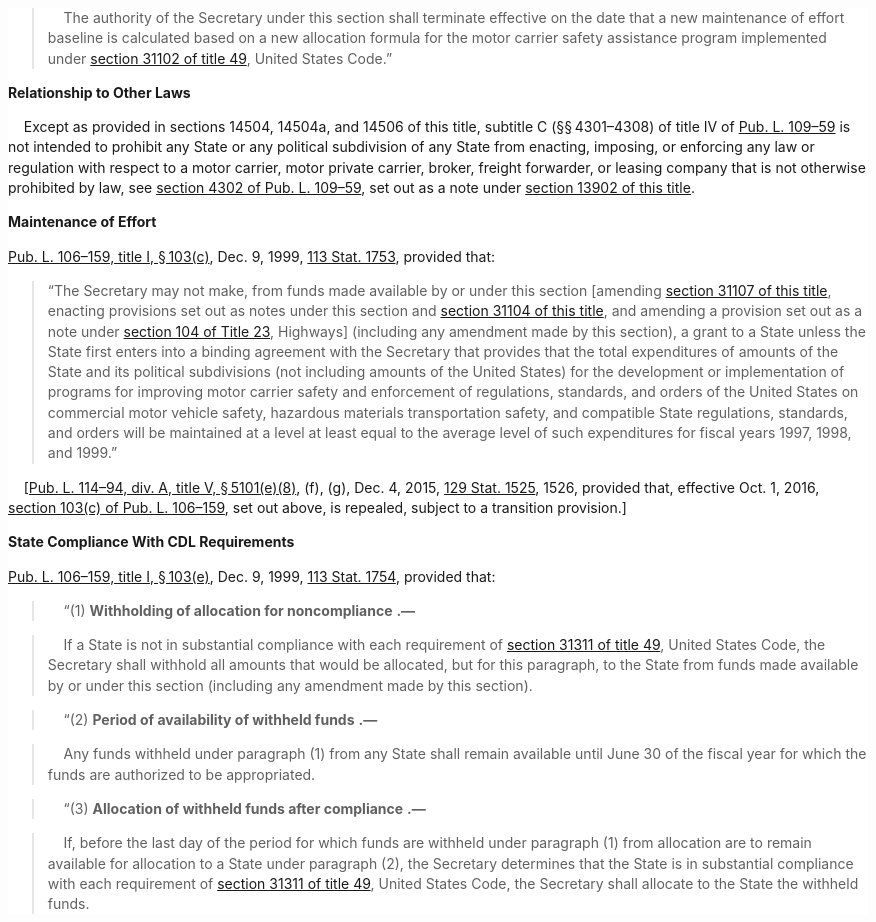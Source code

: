 >     The authority of the Secretary under this section shall terminate effective on the date that a new maintenance of effort baseline is calculated based on a new allocation formula for the motor carrier safety assistance program implemented under [section 31102 of title 49][/us/usc/t49/s31102], United States Code.”

 __Relationship to Other Laws__ 

    Except as provided in sections 14504, 14504a, and 14506 of this title, subtitle C (§§ 4301–4308) of title IV of [Pub. L. 109–59][/us/pl/109/59] is not intended to prohibit any State or any political subdivision of any State from enacting, imposing, or enforcing any law or regulation with respect to a motor carrier, motor private carrier, broker, freight forwarder, or leasing company that is not otherwise prohibited by law, see [section 4302 of Pub. L. 109–59][/us/pl/109/59/s4302], set out as a note under [section 13902 of this title][/us/usc/t49/s13902].

 __Maintenance of Effort__ 

[Pub. L. 106–159, title I, § 103(c)][/us/pl/106/159/s103/c], Dec. 9, 1999, [113 Stat. 1753][/us/stat/113/1753], provided that: 

> “The Secretary may not make, from funds made available by or under this section \[amending [section 31107 of this title][/us/usc/t49/s31107], enacting provisions set out as notes under this section and [section 31104 of this title][/us/usc/t49/s31104], and amending a provision set out as a note under [section 104 of Title 23][/us/usc/t23/s104], Highways\] (including any amendment made by this section), a grant to a State unless the State first enters into a binding agreement with the Secretary that provides that the total expenditures of amounts of the State and its political subdivisions (not including amounts of the United States) for the development or implementation of programs for improving motor carrier safety and enforcement of regulations, standards, and orders of the United States on commercial motor vehicle safety, hazardous materials transportation safety, and compatible State regulations, standards, and orders will be maintained at a level at least equal to the average level of such expenditures for fiscal years 1997, 1998, and 1999.”

    \[[Pub. L. 114–94, div. A, title V, § 5101(e)(8)][/us/pl/114/94/s5101/e/8], (f), (g), Dec. 4, 2015, [129 Stat. 1525][/us/stat/129/1525], 1526, provided that, effective Oct. 1, 2016, [section 103(c) of Pub. L. 106–159][/us/pl/106/159/s103/c], set out above, is repealed, subject to a transition provision.\]

 __State Compliance With CDL Requirements__ 

[Pub. L. 106–159, title I, § 103(e)][/us/pl/106/159/s103/e], Dec. 9, 1999, [113 Stat. 1754][/us/stat/113/1754], provided that:

>     “(1)  __Withholding of allocation for noncompliance__  __.—__ 

>     If a State is not in substantial compliance with each requirement of [section 31311 of title 49][/us/usc/t49/s31311], United States Code, the Secretary shall withhold all amounts that would be allocated, but for this paragraph, to the State from funds made available by or under this section (including any amendment made by this section).

>     “(2)  __Period of availability of withheld funds__  __.—__ 

>     Any funds withheld under paragraph (1) from any State shall remain available until June 30 of the fiscal year for which the funds are authorized to be appropriated.

>     “(3)  __Allocation of withheld funds after compliance__  __.—__ 

>     If, before the last day of the period for which funds are withheld under paragraph (1) from allocation are to remain available for allocation to a State under paragraph (2), the Secretary determines that the State is in substantial compliance with each requirement of [section 31311 of title 49][/us/usc/t49/s31311], United States Code, the Secretary shall allocate to the State the withheld funds.


[/us/usc/t21/s802]: https://publicdocs.github.io/go/links?ns=uslm&ref=%2Fus%2Fusc%2Ft21%2Fs802
[/us/pl/103/272/s1/e]: https://publicdocs.github.io/go/links?ns=uslm&ref=%2Fus%2Fpl%2F103%2F272%2Fs1%2Fe
[/us/stat/108/984]: https://publicdocs.github.io/go/links?ns=uslm&ref=%2Fus%2Fstat%2F108%2F984
[/us/pl/104/88/s104/a]: https://publicdocs.github.io/go/links?ns=uslm&ref=%2Fus%2Fpl%2F104%2F88%2Fs104%2Fa
[/us/stat/109/918]: https://publicdocs.github.io/go/links?ns=uslm&ref=%2Fus%2Fstat%2F109%2F918
[/us/pl/105/178/s4003/b]: https://publicdocs.github.io/go/links?ns=uslm&ref=%2Fus%2Fpl%2F105%2F178%2Fs4003%2Fb
[/us/stat/112/395]: https://publicdocs.github.io/go/links?ns=uslm&ref=%2Fus%2Fstat%2F112%2F395
[/us/pl/106/159/s207]: https://publicdocs.github.io/go/links?ns=uslm&ref=%2Fus%2Fpl%2F106%2F159%2Fs207
[/us/stat/113/1764]: https://publicdocs.github.io/go/links?ns=uslm&ref=%2Fus%2Fstat%2F113%2F1764
[/us/pl/109/59]: https://publicdocs.github.io/go/links?ns=uslm&ref=%2Fus%2Fpl%2F109%2F59
[/us/stat/119/1717]: https://publicdocs.github.io/go/links?ns=uslm&ref=%2Fus%2Fstat%2F119%2F1717
[/us/pl/112/141/s32601/a]: https://publicdocs.github.io/go/links?ns=uslm&ref=%2Fus%2Fpl%2F112%2F141%2Fs32601%2Fa
[/us/stat/126/805]: https://publicdocs.github.io/go/links?ns=uslm&ref=%2Fus%2Fstat%2F126%2F805
[/us/pl/114/94/s5101/a]: https://publicdocs.github.io/go/links?ns=uslm&ref=%2Fus%2Fpl%2F114%2F94%2Fs5101%2Fa
[/us/stat/129/1514]: https://publicdocs.github.io/go/links?ns=uslm&ref=%2Fus%2Fstat%2F129%2F1514
[/us/pl/114/94/s5101/a]: https://publicdocs.github.io/go/links?ns=uslm&ref=%2Fus%2Fpl%2F114%2F94%2Fs5101%2Fa
[/us/stat/129/1514]: https://publicdocs.github.io/go/links?ns=uslm&ref=%2Fus%2Fstat%2F129%2F1514
[/us/usc/t23/s148/c]: https://publicdocs.github.io/go/links?ns=uslm&ref=%2Fus%2Fusc%2Ft23%2Fs148%2Fc
[/us/usc/t21/s802]: https://publicdocs.github.io/go/links?ns=uslm&ref=%2Fus%2Fusc%2Ft21%2Fs802
[/us/usc/t49/s31315/b]: https://publicdocs.github.io/go/links?ns=uslm&ref=%2Fus%2Fusc%2Ft49%2Fs31315%2Fb
[/us/pl/114/94]: https://publicdocs.github.io/go/links?ns=uslm&ref=%2Fus%2Fpl%2F114%2F94
[/us/pl/112/141/s32601/a/1]: https://publicdocs.github.io/go/links?ns=uslm&ref=%2Fus%2Fpl%2F112%2F141%2Fs32601%2Fa%2F1
[/us/pl/112/141/s32601/a/3]: https://publicdocs.github.io/go/links?ns=uslm&ref=%2Fus%2Fpl%2F112%2F141%2Fs32601%2Fa%2F3
[/us/pl/112/141/s32601/a/2]: https://publicdocs.github.io/go/links?ns=uslm&ref=%2Fus%2Fpl%2F112%2F141%2Fs32601%2Fa%2F2
[/us/pl/112/141/s32601/a/4/A]: https://publicdocs.github.io/go/links?ns=uslm&ref=%2Fus%2Fpl%2F112%2F141%2Fs32601%2Fa%2F4%2FA
[/us/pl/112/141/s32601/a/4/B]: https://publicdocs.github.io/go/links?ns=uslm&ref=%2Fus%2Fpl%2F112%2F141%2Fs32601%2Fa%2F4%2FB
[/us/pl/112/141/s32601/a/4/C]: https://publicdocs.github.io/go/links?ns=uslm&ref=%2Fus%2Fpl%2F112%2F141%2Fs32601%2Fa%2F4%2FC
[/us/pl/112/141/s32601/a/4/D]: https://publicdocs.github.io/go/links?ns=uslm&ref=%2Fus%2Fpl%2F112%2F141%2Fs32601%2Fa%2F4%2FD
[/us/pl/112/141/s32601/a/2]: https://publicdocs.github.io/go/links?ns=uslm&ref=%2Fus%2Fpl%2F112%2F141%2Fs32601%2Fa%2F2
[/us/pl/112/141/s32601/a/5]: https://publicdocs.github.io/go/links?ns=uslm&ref=%2Fus%2Fpl%2F112%2F141%2Fs32601%2Fa%2F5
[/us/pl/112/141/s32601/a/2]: https://publicdocs.github.io/go/links?ns=uslm&ref=%2Fus%2Fpl%2F112%2F141%2Fs32601%2Fa%2F2
[/us/pl/109/59/s4106/a/1]: https://publicdocs.github.io/go/links?ns=uslm&ref=%2Fus%2Fpl%2F109%2F59%2Fs4106%2Fa%2F1
[/us/pl/109/59/s4106/a/2]: https://publicdocs.github.io/go/links?ns=uslm&ref=%2Fus%2Fpl%2F109%2F59%2Fs4106%2Fa%2F2
[/us/pl/109/59/s4106/a/3]: https://publicdocs.github.io/go/links?ns=uslm&ref=%2Fus%2Fpl%2F109%2F59%2Fs4106%2Fa%2F3
[/us/pl/109/59/s4106/a/4]: https://publicdocs.github.io/go/links?ns=uslm&ref=%2Fus%2Fpl%2F109%2F59%2Fs4106%2Fa%2F4
[/us/pl/109/59/s4106/a/5]: https://publicdocs.github.io/go/links?ns=uslm&ref=%2Fus%2Fpl%2F109%2F59%2Fs4106%2Fa%2F5
[/us/pl/109/59/s4307/b]: https://publicdocs.github.io/go/links?ns=uslm&ref=%2Fus%2Fpl%2F109%2F59%2Fs4307%2Fb
[/us/pl/109/59/s4106/b/1]: https://publicdocs.github.io/go/links?ns=uslm&ref=%2Fus%2Fpl%2F109%2F59%2Fs4106%2Fb%2F1
[/us/usc/t21/s802]: https://publicdocs.github.io/go/links?ns=uslm&ref=%2Fus%2Fusc%2Ft21%2Fs802
[/us/pl/109/59/s4106/b/2]: https://publicdocs.github.io/go/links?ns=uslm&ref=%2Fus%2Fpl%2F109%2F59%2Fs4106%2Fb%2F2
[/us/pl/106/159/s207/1]: https://publicdocs.github.io/go/links?ns=uslm&ref=%2Fus%2Fpl%2F106%2F159%2Fs207%2F1
[/us/pl/106/159/s207/2]: https://publicdocs.github.io/go/links?ns=uslm&ref=%2Fus%2Fpl%2F106%2F159%2Fs207%2F2
[/us/pl/105/178/s4003/b/1]: https://publicdocs.github.io/go/links?ns=uslm&ref=%2Fus%2Fpl%2F105%2F178%2Fs4003%2Fb%2F1
[/us/pl/105/178/s4003/b/2]: https://publicdocs.github.io/go/links?ns=uslm&ref=%2Fus%2Fpl%2F105%2F178%2Fs4003%2Fb%2F2
[/us/pl/105/178/s4003/c/6]: https://publicdocs.github.io/go/links?ns=uslm&ref=%2Fus%2Fpl%2F105%2F178%2Fs4003%2Fc%2F6
[/us/pl/105/178/s4003/c/6]: https://publicdocs.github.io/go/links?ns=uslm&ref=%2Fus%2Fpl%2F105%2F178%2Fs4003%2Fc%2F6
[/us/pl/105/178/s4003/c/1]: https://publicdocs.github.io/go/links?ns=uslm&ref=%2Fus%2Fpl%2F105%2F178%2Fs4003%2Fc%2F1
[/us/pl/105/178/s4003/c/6]: https://publicdocs.github.io/go/links?ns=uslm&ref=%2Fus%2Fpl%2F105%2F178%2Fs4003%2Fc%2F6
[/us/pl/105/178/s4003/c/2]: https://publicdocs.github.io/go/links?ns=uslm&ref=%2Fus%2Fpl%2F105%2F178%2Fs4003%2Fc%2F2
[/us/usc/t23/s402]: https://publicdocs.github.io/go/links?ns=uslm&ref=%2Fus%2Fusc%2Ft23%2Fs402
[/us/pl/105/178/s4003/c/6]: https://publicdocs.github.io/go/links?ns=uslm&ref=%2Fus%2Fpl%2F105%2F178%2Fs4003%2Fc%2F6
[/us/pl/105/178/s4003/c/6]: https://publicdocs.github.io/go/links?ns=uslm&ref=%2Fus%2Fpl%2F105%2F178%2Fs4003%2Fc%2F6
[/us/pl/105/178/s4003/c/3]: https://publicdocs.github.io/go/links?ns=uslm&ref=%2Fus%2Fpl%2F105%2F178%2Fs4003%2Fc%2F3
[/us/pl/105/178/s4003/c/6]: https://publicdocs.github.io/go/links?ns=uslm&ref=%2Fus%2Fpl%2F105%2F178%2Fs4003%2Fc%2F6
[/us/pl/105/178/s4003/c/4]: https://publicdocs.github.io/go/links?ns=uslm&ref=%2Fus%2Fpl%2F105%2F178%2Fs4003%2Fc%2F4
[/us/pl/105/178/s4003/c/6]: https://publicdocs.github.io/go/links?ns=uslm&ref=%2Fus%2Fpl%2F105%2F178%2Fs4003%2Fc%2F6
[/us/pl/105/178/s4003/c/5/A]: https://publicdocs.github.io/go/links?ns=uslm&ref=%2Fus%2Fpl%2F105%2F178%2Fs4003%2Fc%2F5%2FA
[/us/pl/105/178/s4003/c/6]: https://publicdocs.github.io/go/links?ns=uslm&ref=%2Fus%2Fpl%2F105%2F178%2Fs4003%2Fc%2F6
[/us/pl/105/178/s4003/c/5/B]: https://publicdocs.github.io/go/links?ns=uslm&ref=%2Fus%2Fpl%2F105%2F178%2Fs4003%2Fc%2F5%2FB
[/us/pl/104/88]: https://publicdocs.github.io/go/links?ns=uslm&ref=%2Fus%2Fpl%2F104%2F88
[/us/pl/114/94/s5101/f]: https://publicdocs.github.io/go/links?ns=uslm&ref=%2Fus%2Fpl%2F114%2F94%2Fs5101%2Ff
[/us/stat/129/1526]: https://publicdocs.github.io/go/links?ns=uslm&ref=%2Fus%2Fstat%2F129%2F1526
[/us/usc/t49/s31133]: https://publicdocs.github.io/go/links?ns=uslm&ref=%2Fus%2Fusc%2Ft49%2Fs31133
[/us/pl/112/141]: https://publicdocs.github.io/go/links?ns=uslm&ref=%2Fus%2Fpl%2F112%2F141
[/us/pl/112/141/s3/a]: https://publicdocs.github.io/go/links?ns=uslm&ref=%2Fus%2Fpl%2F112%2F141%2Fs3%2Fa
[/us/usc/t23/s101]: https://publicdocs.github.io/go/links?ns=uslm&ref=%2Fus%2Fusc%2Ft23%2Fs101
[/us/pl/104/88]: https://publicdocs.github.io/go/links?ns=uslm&ref=%2Fus%2Fpl%2F104%2F88
[/us/pl/104/88/s2]: https://publicdocs.github.io/go/links?ns=uslm&ref=%2Fus%2Fpl%2F104%2F88%2Fs2
[/us/usc/t49/s1301]: https://publicdocs.github.io/go/links?ns=uslm&ref=%2Fus%2Fusc%2Ft49%2Fs1301
[/us/pl/114/94/s5101/g]: https://publicdocs.github.io/go/links?ns=uslm&ref=%2Fus%2Fpl%2F114%2F94%2Fs5101%2Fg
[/us/stat/129/1526]: https://publicdocs.github.io/go/links?ns=uslm&ref=%2Fus%2Fstat%2F129%2F1526
[/us/pl/114/94/s5106]: https://publicdocs.github.io/go/links?ns=uslm&ref=%2Fus%2Fpl%2F114%2F94%2Fs5106
[/us/stat/129/1530]: https://publicdocs.github.io/go/links?ns=uslm&ref=%2Fus%2Fstat%2F129%2F1530
[/us/usc/t49/s31102]: https://publicdocs.github.io/go/links?ns=uslm&ref=%2Fus%2Fusc%2Ft49%2Fs31102
[/us/usc/t49/s31102]: https://publicdocs.github.io/go/links?ns=uslm&ref=%2Fus%2Fusc%2Ft49%2Fs31102
[/us/usc/t49/s31102]: https://publicdocs.github.io/go/links?ns=uslm&ref=%2Fus%2Fusc%2Ft49%2Fs31102
[/us/usc/t49/s31104/a/1]: https://publicdocs.github.io/go/links?ns=uslm&ref=%2Fus%2Fusc%2Ft49%2Fs31104%2Fa%2F1
[/us/usc/t49/s31102]: https://publicdocs.github.io/go/links?ns=uslm&ref=%2Fus%2Fusc%2Ft49%2Fs31102
[/us/usc/t49/s31107]: https://publicdocs.github.io/go/links?ns=uslm&ref=%2Fus%2Fusc%2Ft49%2Fs31107
[/us/usc/t49/s31102]: https://publicdocs.github.io/go/links?ns=uslm&ref=%2Fus%2Fusc%2Ft49%2Fs31102
[/us/usc/t49/s31107]: https://publicdocs.github.io/go/links?ns=uslm&ref=%2Fus%2Fusc%2Ft49%2Fs31107
[/us/usc/t49/s31144/g/5]: https://publicdocs.github.io/go/links?ns=uslm&ref=%2Fus%2Fusc%2Ft49%2Fs31144%2Fg%2F5
[/us/usc/t49/s31102/k]: https://publicdocs.github.io/go/links?ns=uslm&ref=%2Fus%2Fusc%2Ft49%2Fs31102%2Fk
[/us/pl/114/94/s5107]: https://publicdocs.github.io/go/links?ns=uslm&ref=%2Fus%2Fpl%2F114%2F94%2Fs5107
[/us/stat/129/1532]: https://publicdocs.github.io/go/links?ns=uslm&ref=%2Fus%2Fstat%2F129%2F1532
[/us/pl/114/94]: https://publicdocs.github.io/go/links?ns=uslm&ref=%2Fus%2Fpl%2F114%2F94
[/us/usc/t49/s31102/f]: https://publicdocs.github.io/go/links?ns=uslm&ref=%2Fus%2Fusc%2Ft49%2Fs31102%2Ff
[/us/usc/t49/s31102/b/4]: https://publicdocs.github.io/go/links?ns=uslm&ref=%2Fus%2Fusc%2Ft49%2Fs31102%2Fb%2F4
[/us/usc/t49/s31102/f]: https://publicdocs.github.io/go/links?ns=uslm&ref=%2Fus%2Fusc%2Ft49%2Fs31102%2Ff
[/us/usc/t49/s31102/b/4]: https://publicdocs.github.io/go/links?ns=uslm&ref=%2Fus%2Fusc%2Ft49%2Fs31102%2Fb%2F4
[/us/usc/t49/s31103]: https://publicdocs.github.io/go/links?ns=uslm&ref=%2Fus%2Fusc%2Ft49%2Fs31103
[/us/usc/t49/s31104/b]: https://publicdocs.github.io/go/links?ns=uslm&ref=%2Fus%2Fusc%2Ft49%2Fs31104%2Fb
[/us/usc/t49/s31102/f]: https://publicdocs.github.io/go/links?ns=uslm&ref=%2Fus%2Fusc%2Ft49%2Fs31102%2Ff
[/us/usc/t49/s31102/f]: https://publicdocs.github.io/go/links?ns=uslm&ref=%2Fus%2Fusc%2Ft49%2Fs31102%2Ff
[/us/usc/t49/s31102]: https://publicdocs.github.io/go/links?ns=uslm&ref=%2Fus%2Fusc%2Ft49%2Fs31102
[/us/pl/109/59]: https://publicdocs.github.io/go/links?ns=uslm&ref=%2Fus%2Fpl%2F109%2F59
[/us/pl/109/59/s4302]: https://publicdocs.github.io/go/links?ns=uslm&ref=%2Fus%2Fpl%2F109%2F59%2Fs4302
[/us/usc/t49/s13902]: https://publicdocs.github.io/go/links?ns=uslm&ref=%2Fus%2Fusc%2Ft49%2Fs13902
[/us/pl/106/159/s103/c]: https://publicdocs.github.io/go/links?ns=uslm&ref=%2Fus%2Fpl%2F106%2F159%2Fs103%2Fc
[/us/stat/113/1753]: https://publicdocs.github.io/go/links?ns=uslm&ref=%2Fus%2Fstat%2F113%2F1753
[/us/usc/t49/s31107]: https://publicdocs.github.io/go/links?ns=uslm&ref=%2Fus%2Fusc%2Ft49%2Fs31107
[/us/usc/t49/s31104]: https://publicdocs.github.io/go/links?ns=uslm&ref=%2Fus%2Fusc%2Ft49%2Fs31104
[/us/usc/t23/s104]: https://publicdocs.github.io/go/links?ns=uslm&ref=%2Fus%2Fusc%2Ft23%2Fs104
[/us/pl/114/94/s5101/e/8]: https://publicdocs.github.io/go/links?ns=uslm&ref=%2Fus%2Fpl%2F114%2F94%2Fs5101%2Fe%2F8
[/us/stat/129/1525]: https://publicdocs.github.io/go/links?ns=uslm&ref=%2Fus%2Fstat%2F129%2F1525
[/us/pl/106/159/s103/c]: https://publicdocs.github.io/go/links?ns=uslm&ref=%2Fus%2Fpl%2F106%2F159%2Fs103%2Fc
[/us/pl/106/159/s103/e]: https://publicdocs.github.io/go/links?ns=uslm&ref=%2Fus%2Fpl%2F106%2F159%2Fs103%2Fe
[/us/stat/113/1754]: https://publicdocs.github.io/go/links?ns=uslm&ref=%2Fus%2Fstat%2F113%2F1754
[/us/usc/t49/s31311]: https://publicdocs.github.io/go/links?ns=uslm&ref=%2Fus%2Fusc%2Ft49%2Fs31311
[/us/usc/t49/s31311]: https://publicdocs.github.io/go/links?ns=uslm&ref=%2Fus%2Fusc%2Ft49%2Fs31311
[/us/usc/t49/s31311]: https://publicdocs.github.io/go/links?ns=uslm&ref=%2Fus%2Fusc%2Ft49%2Fs31311
[/us/pl/114/94/s5101/e/9]: https://publicdocs.github.io/go/links?ns=uslm&ref=%2Fus%2Fpl%2F114%2F94%2Fs5101%2Fe%2F9
[/us/stat/129/1525]: https://publicdocs.github.io/go/links?ns=uslm&ref=%2Fus%2Fstat%2F129%2F1525
[/us/pl/106/159/s103/e]: https://publicdocs.github.io/go/links?ns=uslm&ref=%2Fus%2Fpl%2F106%2F159%2Fs103%2Fe
[/us/pl/105/178/s4032]: https://publicdocs.github.io/go/links?ns=uslm&ref=%2Fus%2Fpl%2F105%2F178%2Fs4032
[/us/stat/112/419]: https://publicdocs.github.io/go/links?ns=uslm&ref=%2Fus%2Fstat%2F112%2F419
[/us/usc/t49/s31102]: https://publicdocs.github.io/go/links?ns=uslm&ref=%2Fus%2Fusc%2Ft49%2Fs31102
[/us/usc/t49/s31103]: https://publicdocs.github.io/go/links?ns=uslm&ref=%2Fus%2Fusc%2Ft49%2Fs31103